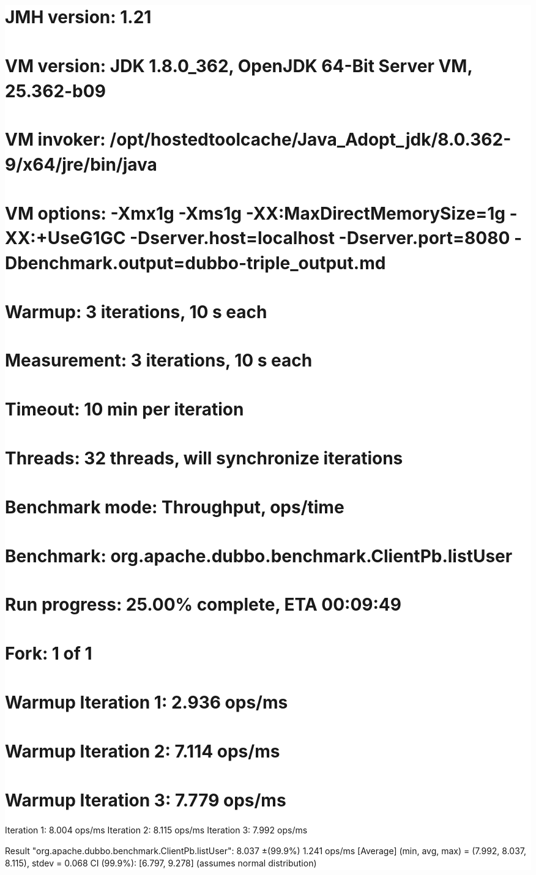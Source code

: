 
# JMH version: 1.21
# VM version: JDK 1.8.0_362, OpenJDK 64-Bit Server VM, 25.362-b09
# VM invoker: /opt/hostedtoolcache/Java_Adopt_jdk/8.0.362-9/x64/jre/bin/java
# VM options: -Xmx1g -Xms1g -XX:MaxDirectMemorySize=1g -XX:+UseG1GC -Dserver.host=localhost -Dserver.port=8080 -Dbenchmark.output=dubbo-triple_output.md
# Warmup: 3 iterations, 10 s each
# Measurement: 3 iterations, 10 s each
# Timeout: 10 min per iteration
# Threads: 32 threads, will synchronize iterations
# Benchmark mode: Throughput, ops/time
# Benchmark: org.apache.dubbo.benchmark.ClientPb.listUser

# Run progress: 25.00% complete, ETA 00:09:49
# Fork: 1 of 1
# Warmup Iteration   1: 2.936 ops/ms
# Warmup Iteration   2: 7.114 ops/ms
# Warmup Iteration   3: 7.779 ops/ms
Iteration   1: 8.004 ops/ms
Iteration   2: 8.115 ops/ms
Iteration   3: 7.992 ops/ms


Result "org.apache.dubbo.benchmark.ClientPb.listUser":
  8.037 ±(99.9%) 1.241 ops/ms [Average]
  (min, avg, max) = (7.992, 8.037, 8.115), stdev = 0.068
  CI (99.9%): [6.797, 9.278] (assumes normal distribution)
